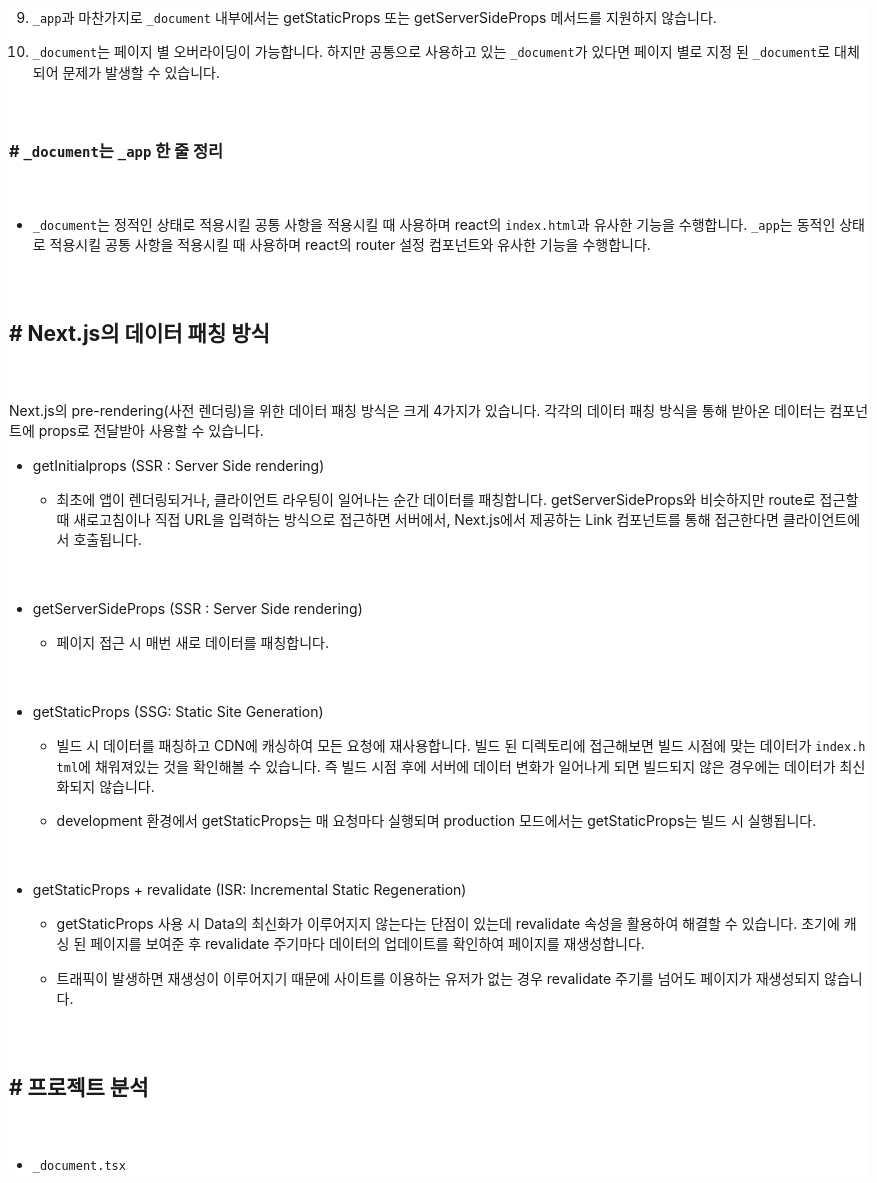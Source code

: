   9. `_app`과 마찬가지로 `_document` 내부에서는 getStaticProps 또는 getServerSideProps 메서드를 지원하지 않습니다.

  10. `_document`는 페이지 별 오버라이딩이 가능합니다. 하지만 공통으로 사용하고 있는 `_document`가 있다면 페이지 별로 지정 된 `_document`로 대체되어 문제가 발생할 수 있습니다.

<br>

### # `_document`는 `_app` 한 줄 정리

<br>

- `_document`는 정적인 상태로 적용시킬 공통 사항을 적용시킬 때 사용하며 react의 `index.html`과 유사한 기능을 수행합니다. `_app`는 동적인 상태로 적용시킬 공통 사항을 적용시킬 때 사용하며 react의 router 설정 컴포넌트와 유사한 기능을 수행합니다.

<br>

## # Next.js의 데이터 패칭 방식

<br>

Next.js의 pre-rendering(사전 렌더링)을 위한 데이터 패칭 방식은 크게 4가지가 있습니다. 각각의 데이터 패칭 방식을 통해 받아온 데이터는 컴포넌트에 props로 전달받아 사용할 수 있습니다.

- getInitialprops (SSR : Server Side rendering)

  - 최초에 앱이 렌더링되거나, 클라이언트 라우팅이 일어나는 순간 데이터를 패칭합니다. getServerSideProps와 비슷하지만 route로 접근할 때 새로고침이나 직접 URL을 입력하는 방식으로 접근하면 서버에서, Next.js에서 제공하는 Link 컴포넌트를 통해 접근한다면 클라이언트에서 호출됩니다.

<br>

- getServerSideProps (SSR : Server Side rendering)

  - 페이지 접근 시 매번 새로 데이터를 패칭합니다.

<br>

- getStaticProps (SSG: Static Site Generation)

  - 빌드 시 데이터를 패칭하고 CDN에 캐싱하여 모든 요청에 재사용합니다. 빌드 된 디렉토리에 접근해보면 빌드 시점에 맞는 데이터가 `index.html`에 채워져있는 것을 확인해볼 수 있습니다. 즉 빌드 시점 후에 서버에 데이터 변화가 일어나게 되면 빌드되지 않은 경우에는 데이터가 최신화되지 않습니다.

  - development 환경에서 getStaticProps는 매 요청마다 실행되며 production 모드에서는 getStaticProps는 빌드 시 실행됩니다.

<br>

- getStaticProps + revalidate (ISR: Incremental Static Regeneration)

  - getStaticProps 사용 시 Data의 최신화가 이루어지지 않는다는 단점이 있는데 revalidate 속성을 활용하여 해결할 수 있습니다. 초기에 캐싱 된 페이지를 보여준 후 revalidate 주기마다 데이터의 업데이트를 확인하여 페이지를 재생성합니다.

  - 트래픽이 발생하면 재생성이 이루어지기 때문에 사이트를 이용하는 유저가 없는 경우 revalidate 주기를 넘어도 페이지가 재생성되지 않습니다.

<br>

## # 프로젝트 분석

<br>

- `_document.tsx`
